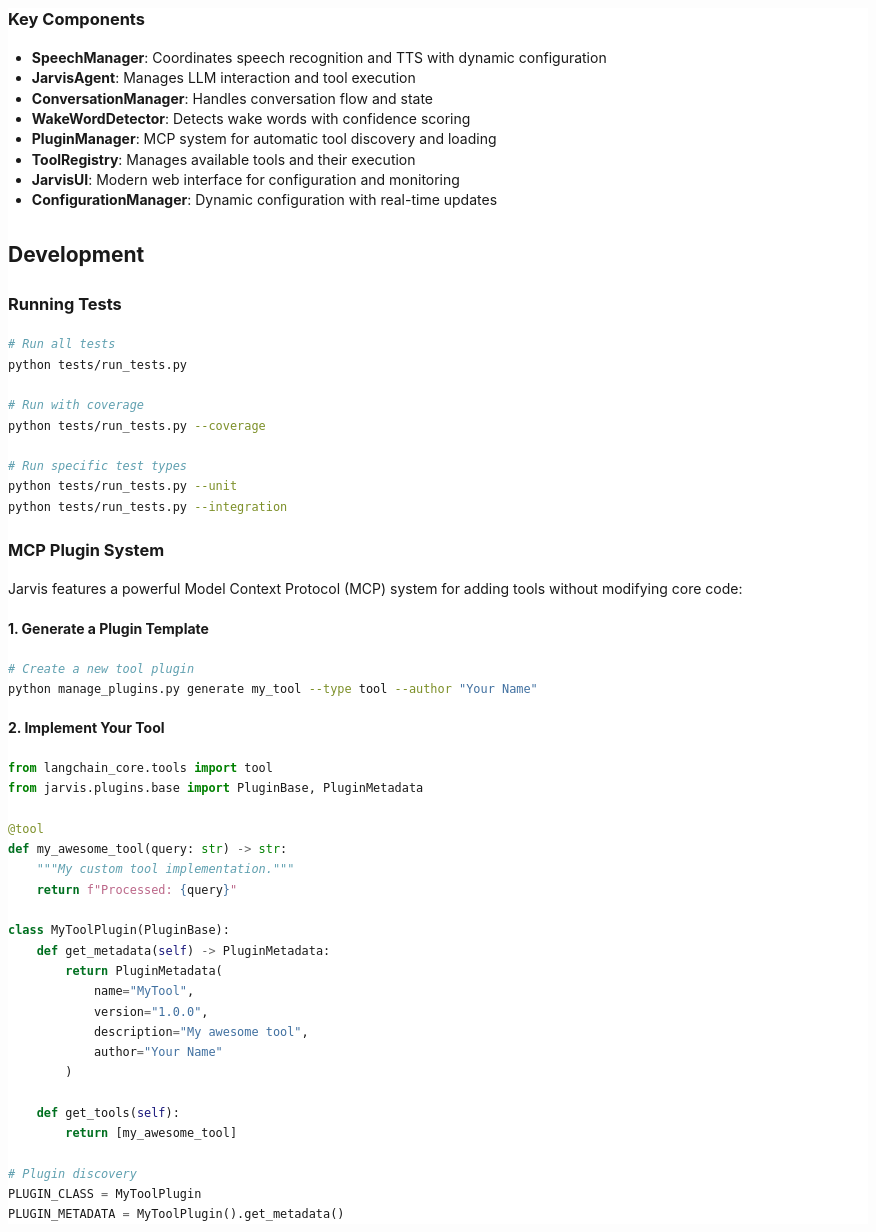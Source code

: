 ### Key Components

- **SpeechManager**: Coordinates speech recognition and TTS with dynamic configuration
- **JarvisAgent**: Manages LLM interaction and tool execution
- **ConversationManager**: Handles conversation flow and state
- **WakeWordDetector**: Detects wake words with confidence scoring
- **PluginManager**: MCP system for automatic tool discovery and loading
- **ToolRegistry**: Manages available tools and their execution
- **JarvisUI**: Modern web interface for configuration and monitoring
- **ConfigurationManager**: Dynamic configuration with real-time updates

## Development

### Running Tests
```bash
# Run all tests
python tests/run_tests.py

# Run with coverage
python tests/run_tests.py --coverage

# Run specific test types
python tests/run_tests.py --unit
python tests/run_tests.py --integration
```

### MCP Plugin System

Jarvis features a powerful Model Context Protocol (MCP) system for adding tools without modifying core code:

#### 1. Generate a Plugin Template
```bash
# Create a new tool plugin
python manage_plugins.py generate my_tool --type tool --author "Your Name"
```

#### 2. Implement Your Tool
```python
from langchain_core.tools import tool
from jarvis.plugins.base import PluginBase, PluginMetadata

@tool
def my_awesome_tool(query: str) -> str:
    """My custom tool implementation."""
    return f"Processed: {query}"

class MyToolPlugin(PluginBase):
    def get_metadata(self) -> PluginMetadata:
        return PluginMetadata(
            name="MyTool",
            version="1.0.0",
            description="My awesome tool",
            author="Your Name"
        )

    def get_tools(self):
        return [my_awesome_tool]

# Plugin discovery
PLUGIN_CLASS = MyToolPlugin
PLUGIN_METADATA = MyToolPlugin().get_metadata()
```
